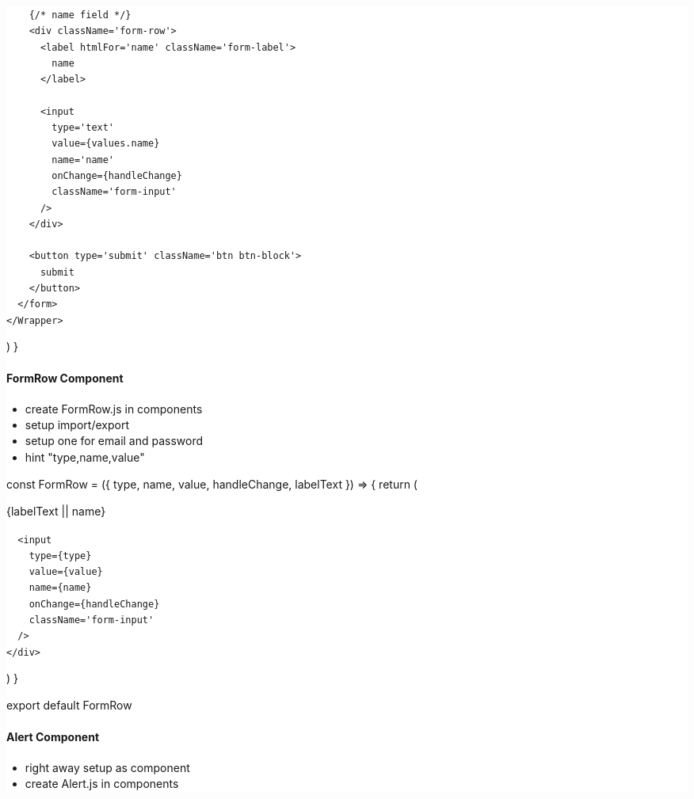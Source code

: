         {/* name field */}
        <div className='form-row'>
          <label htmlFor='name' className='form-label'>
            name
          </label>

          <input
            type='text'
            value={values.name}
            name='name'
            onChange={handleChange}
            className='form-input'
          />
        </div>

        <button type='submit' className='btn btn-block'>
          submit
        </button>
      </form>
    </Wrapper>
  )
}


#### FormRow Component


- create FormRow.js in components
- setup import/export
- setup one for email and password
- hint "type,name,value"

const FormRow = ({ type, name, value, handleChange, labelText }) => {
  return (
    <div className='form-row'>
      <label htmlFor={name} className='form-label'>
        {labelText || name}
      </label>

      <input
        type={type}
        value={value}
        name={name}
        onChange={handleChange}
        className='form-input'
      />
    </div>
  )
}

export default FormRow


#### Alert Component

- right away setup as component
- create Alert.js in components
